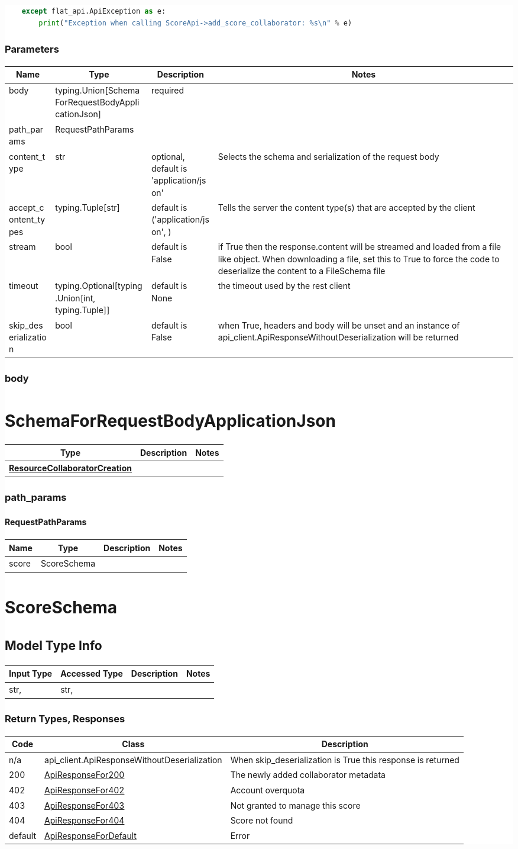 ```python
    except flat_api.ApiException as e:
        print("Exception when calling ScoreApi->add_score_collaborator: %s\n" % e)
```
### Parameters

Name | Type | Description  | Notes
------------- | ------------- | ------------- | -------------
body | typing.Union[SchemaForRequestBodyApplicationJson] | required |
path_params | RequestPathParams | |
content_type | str | optional, default is 'application/json' | Selects the schema and serialization of the request body
accept_content_types | typing.Tuple[str] | default is ('application/json', ) | Tells the server the content type(s) that are accepted by the client
stream | bool | default is False | if True then the response.content will be streamed and loaded from a file like object. When downloading a file, set this to True to force the code to deserialize the content to a FileSchema file
timeout | typing.Optional[typing.Union[int, typing.Tuple]] | default is None | the timeout used by the rest client
skip_deserialization | bool | default is False | when True, headers and body will be unset and an instance of api_client.ApiResponseWithoutDeserialization will be returned

### body

# SchemaForRequestBodyApplicationJson
Type | Description  | Notes
------------- | ------------- | -------------
[**ResourceCollaboratorCreation**](../../models/ResourceCollaboratorCreation.md) |  | 


### path_params
#### RequestPathParams

Name | Type | Description  | Notes
------------- | ------------- | ------------- | -------------
score | ScoreSchema | | 

# ScoreSchema

## Model Type Info
Input Type | Accessed Type | Description | Notes
------------ | ------------- | ------------- | -------------
str,  | str,  |  | 

### Return Types, Responses

Code | Class | Description
------------- | ------------- | -------------
n/a | api_client.ApiResponseWithoutDeserialization | When skip_deserialization is True this response is returned
200 | [ApiResponseFor200](#add_score_collaborator.ApiResponseFor200) | The newly added collaborator metadata
402 | [ApiResponseFor402](#add_score_collaborator.ApiResponseFor402) | Account overquota
403 | [ApiResponseFor403](#add_score_collaborator.ApiResponseFor403) | Not granted to manage this score
404 | [ApiResponseFor404](#add_score_collaborator.ApiResponseFor404) | Score not found
default | [ApiResponseForDefault](#add_score_collaborator.ApiResponseForDefault) | Error
